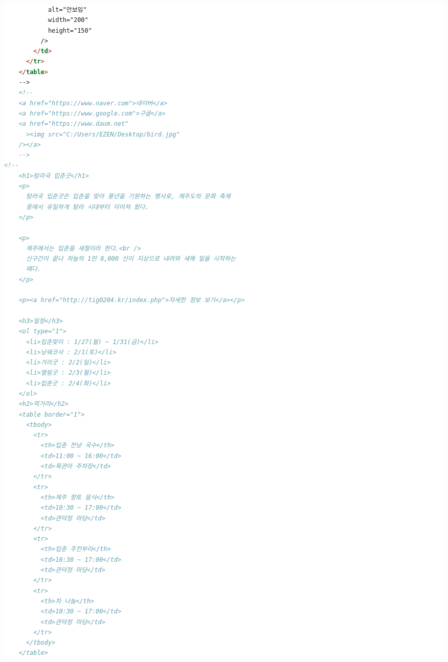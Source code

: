 ```html
            alt="안보임"
            width="200"
            height="150"
          />
        </td>
      </tr>
    </table>
    -->
    <!--
    <a href="https://www.naver.com">네이버</a>
    <a href="https://www.google.com">구글</a>
    <a href="https://www.daum.net"
      ><img src="C:/Users/EZEN/Desktop/bird.jpg"
    /></a>
    -->
<!--
    <h1>탐라국 입춘굿</h1>
    <p>
      탐라국 입춘굿은 입춘을 맞아 풍년을 기원하는 행사로, 제주도의 문화 축제
      중에서 유일하게 탐라 시대부터 이어져 왔다.
    </p>

    <p>
      제주에서는 입춘을 새철이라 한다.<br />
      신구간이 끝나 하늘의 1만 8,000 신이 지상으로 내려와 새해 일을 시작하는
      때다.
    </p>

    <p><a href="http://tig0204.kr/index.php">자세한 정보 보기</a></p>

    <h3>일정</h3>
    <ol type="1">
      <li>입춘맞이 : 1/27(월) ~ 1/31(금)</li>
      <li>낭쉐코사 : 2/1(토)</li>
      <li>거리굿 : 2/2(일)</li>
      <li>열림굿 : 2/3(월)</li>
      <li>입춘굿 : 2/4(화)</li>
    </ol>
    <h2>먹거리</h2>
    <table border="1">
      <tbody>
        <tr>
          <th>입춘 천냥 국수</th>
          <td>11:00 ~ 16:00</td>
          <td>목관아 주차장</td>
        </tr>
        <tr>
          <th>제주 향토 음식</th>
          <td>10:30 ~ 17:00</td>
          <td>관덕정 마당</td>
        </tr>
        <tr>
          <th>입춘 주전부리</th>
          <td>10:30 ~ 17:00</td>
          <td>관덕정 마당</td>
        </tr>
        <tr>
          <th>차 나눔</th>
          <td>10:30 ~ 17:00</td>
          <td>관덕정 마당</td>
        </tr>
      </tbody>
    </table>
```